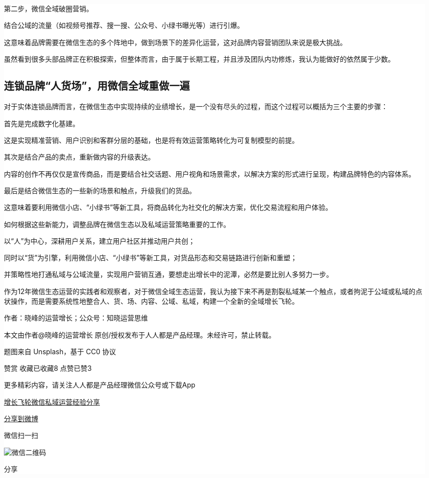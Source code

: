 第二步，微信全域破圈营销。

结合公域的流量（如视频号推荐、搜一搜、公众号、小绿书曝光等）进行引爆。

这意味着品牌需要在微信生态的多个阵地中，做到场景下的差异化运营，这对品牌内容营销团队来说是极大挑战。

虽然看到很多头部品牌正在积极探索，但整体而言，由于属于长期工程，并且涉及团队内功修炼，我认为能做好的依然属于少数。

## 连锁品牌“人货场”，用微信全域重做一遍

对于实体连锁品牌而言，在微信生态中实现持续的业绩增长，是一个没有尽头的过程，而这个过程可以概括为三个主要的步骤：

首先是完成数字化基建。

这是实现精准营销、用户识别和客群分层的基础，也是将有效运营策略转化为可复制模型的前提。

其次是结合产品的卖点，重新做内容的升级表达。

内容的创作不再仅仅是宣传商品，而是要结合社交话题、用户视角和场景需求，以解决方案的形式进行呈现，构建品牌特色的内容体系。

最后是结合微信生态的一些新的场景和触点，升级我们的货品。

这意味着要利用微信小店、“小绿书”等新工具，将商品转化为社交化的解决方案，优化交易流程和用户体验。

如何根据这些新能力，调整品牌在微信生态以及私域运营策略重要的工作。

以“人”为中心，深耕用户关系，建立用户社区并推动用户共创；

同时以“货”为引擎，利用微信小店、“小绿书”等新工具，对货品形态和交易链路进行创新和重塑；

并策略性地打通私域与公域流量，实现用户营销互通，要想走出增长中的泥潭，必然是要比别人多努力一步。

作为12年微信生态运营的实践者和观察者，对于微信全域生态运营，我认为接下来不再是割裂私域某一个触点，或者拘泥于公域或私域的点状操作，而是需要系统性地整合人、货、场、内容、公域、私域，构建一个全新的全域增长飞轮。

作者：晓峰的运营增长；公众号：知晓运营思维

本文由作者@晓峰的运营增长 原创/授权发布于人人都是产品经理。未经许可，禁止转载。

题图来自 Unsplash，基于 CC0 协议

赞赏 收藏已收藏8 点赞已赞3

更多精彩内容，请关注人人都是产品经理微信公众号或下载App

[增长飞轮](https://www.woshipm.com/tag/%e5%a2%9e%e9%95%bf%e9%a3%9e%e8%bd%ae)[微信](https://www.woshipm.com/tag/%e5%be%ae%e4%bf%a1)[私域运营](https://www.woshipm.com/tag/%e7%a7%81%e5%9f%9f%e8%bf%90%e8%90%a5)[经验分享](https://www.woshipm.com/tag/%e7%bb%8f%e9%aa%8c%e5%88%86%e4%ba%ab)

[分享到微博](https://service.weibo.com/share/share.php?appkey=2775287854&title=连锁品牌的增长飞轮，值得在微信把“人货场”重做一遍！&url=https://www.woshipm.com/operate/6226604.html&pic=https://image.woshipm.com/2023/04/17/6f7da7ae-dcf5-11ed-9781-00163e0b5ff3.png)

微信扫一扫

![微信二维码](https://api.pwmqr.com/qrcode/create/?url=https://www.woshipm.com/operate/6226604.html)

分享